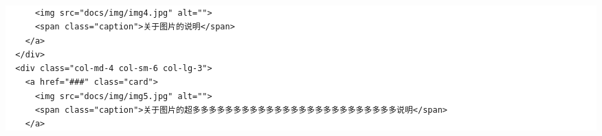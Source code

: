           <img src="docs/img/img4.jpg" alt="">
          <span class="caption">关于图片的说明</span>
        </a>
      </div>
      <div class="col-md-4 col-sm-6 col-lg-3">
        <a href="###" class="card">
          <img src="docs/img/img5.jpg" alt="">
          <span class="caption">关于图片的超多多多多多多多多多多多多多多多多多多多多多多多多多说明</span>
        </a>